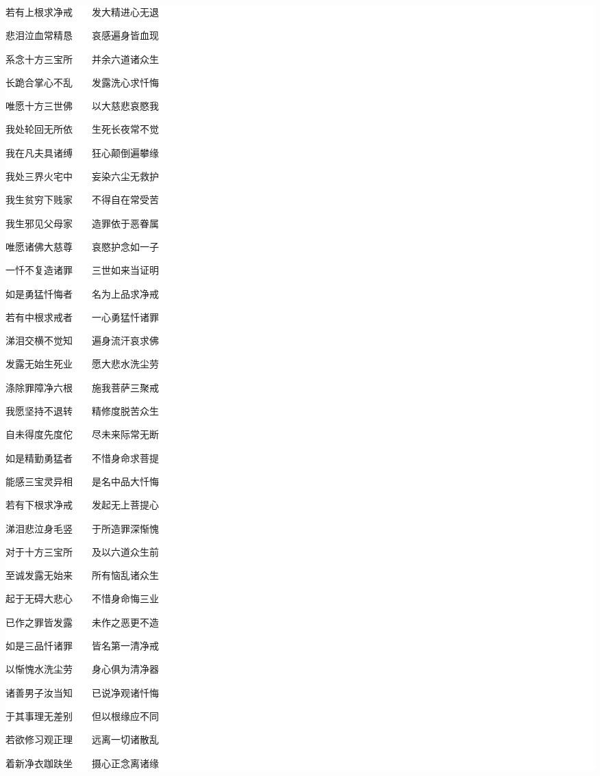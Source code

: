 若有上根求净戒　　发大精进心无退  

悲泪泣血常精恳　　哀感遍身皆血现  

系念十方三宝所　　并余六道诸众生  

长跪合掌心不乱　　发露洗心求忏悔  

唯愿十方三世佛　　以大慈悲哀愍我  

我处轮回无所依　　生死长夜常不觉  

我在凡夫具诸缚　　狂心颠倒遍攀缘  

我处三界火宅中　　妄染六尘无救护  

我生贫穷下贱家　　不得自在常受苦  

我生邪见父母家　　造罪依于恶眷属  

唯愿诸佛大慈尊　　哀愍护念如一子  

一忏不复造诸罪　　三世如来当证明  

如是勇猛忏悔者　　名为上品求净戒  

若有中根求戒者　　一心勇猛忏诸罪  

涕泪交横不觉知　　遍身流汗哀求佛  

发露无始生死业　　愿大悲水洗尘劳  

涤除罪障净六根　　施我菩萨三聚戒  

我愿坚持不退转　　精修度脱苦众生  

自未得度先度佗　　尽未来际常无断  

如是精勤勇猛者　　不惜身命求菩提  

能感三宝灵异相　　是名中品大忏悔  

若有下根求净戒　　发起无上菩提心  

涕泪悲泣身毛竖　　于所造罪深惭愧  

对于十方三宝所　　及以六道众生前  

至诚发露无始来　　所有恼乱诸众生  

起于无碍大悲心　　不惜身命悔三业  

已作之罪皆发露　　未作之恶更不造  

如是三品忏诸罪　　皆名第一清净戒  

以惭愧水洗尘劳　　身心俱为清净器  

诸善男子汝当知　　已说净观诸忏悔  

于其事理无差别　　但以根缘应不同  

若欲修习观正理　　远离一切诸散乱  

着新净衣跏趺坐　　摄心正念离诸缘  

